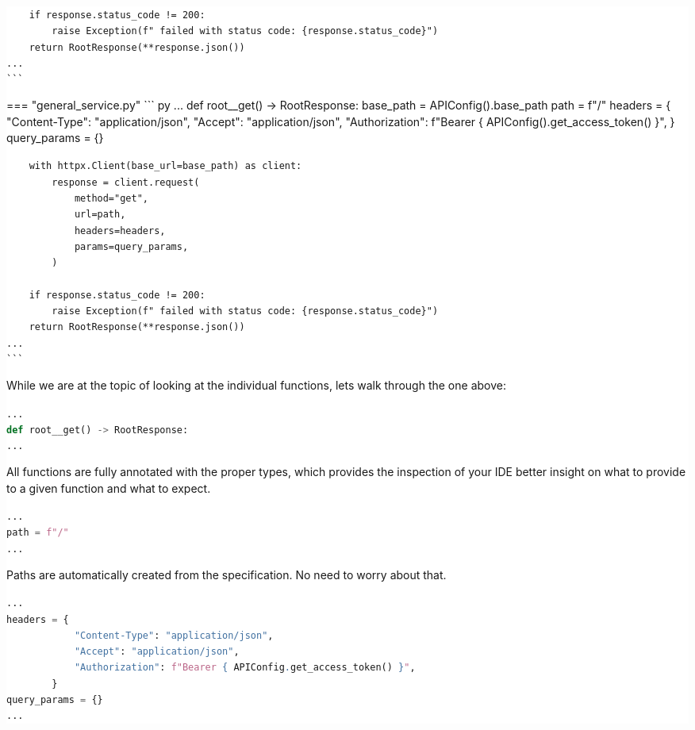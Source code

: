         if response.status_code != 200:
            raise Exception(f" failed with status code: {response.status_code}")
        return RootResponse(**response.json())
    ...
    ```

=== "general_service.py"
    ``` py
    ...
    def root__get() -> RootResponse:
        base_path = APIConfig().base_path
        path = f"/"
        headers = {
            "Content-Type": "application/json",
            "Accept": "application/json",
            "Authorization": f"Bearer { APIConfig().get_access_token() }",
        }
        query_params = {}

        with httpx.Client(base_url=base_path) as client:
            response = client.request(
                method="get",
                url=path,
                headers=headers,
                params=query_params,
            )

        if response.status_code != 200:
            raise Exception(f" failed with status code: {response.status_code}")
        return RootResponse(**response.json())
    ...
    ```

While we are at the topic of looking at the individual functions, lets walk through the one above:

```py
...
def root__get() -> RootResponse:
...
```

All functions are fully annotated with the proper types, which provides the inspection of your IDE better insight
on what to provide to a given function and what to expect.

```py
...
path = f"/"
...
```

Paths are automatically created from the specification. No need to worry about that.

```py
...
headers = {
            "Content-Type": "application/json",
            "Accept": "application/json",
            "Authorization": f"Bearer { APIConfig.get_access_token() }",
        }
query_params = {}
...
```
